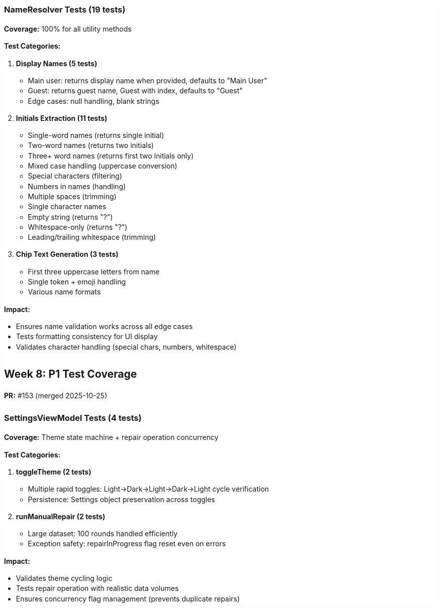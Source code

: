 ### NameResolver Tests (19 tests)

**Coverage:** 100% for all utility methods

**Test Categories:**
1. **Display Names (5 tests)**
   - Main user: returns display name when provided, defaults to "Main User"
   - Guest: returns guest name, Guest with index, defaults to "Guest"
   - Edge cases: null handling, blank strings

2. **Initials Extraction (11 tests)**
   - Single-word names (returns single initial)
   - Two-word names (returns two initials)
   - Three+ word names (returns first two initials only)
   - Mixed case handling (uppercase conversion)
   - Special characters (filtering)
   - Numbers in names (handling)
   - Multiple spaces (trimming)
   - Single character names
   - Empty string (returns "?")
   - Whitespace-only (returns "?")
   - Leading/trailing whitespace (trimming)

3. **Chip Text Generation (3 tests)**
   - First three uppercase letters from name
   - Single token + emoji handling
   - Various name formats

**Impact:**
- Ensures name validation works across all edge cases
- Tests formatting consistency for UI display
- Validates character handling (special chars, numbers, whitespace)

## Week 8: P1 Test Coverage

**PR:** #153 (merged 2025-10-25)

### SettingsViewModel Tests (4 tests)

**Coverage:** Theme state machine + repair operation concurrency

**Test Categories:**
1. **toggleTheme (2 tests)**
   - Multiple rapid toggles: Light→Dark→Light→Dark→Light cycle verification
   - Persistence: Settings object preservation across toggles

2. **runManualRepair (2 tests)**
   - Large dataset: 100 rounds handled efficiently
   - Exception safety: repairInProgress flag reset even on errors

**Impact:**
- Validates theme cycling logic
- Tests repair operation with realistic data volumes
- Ensures concurrency flag management (prevents duplicate repairs)
